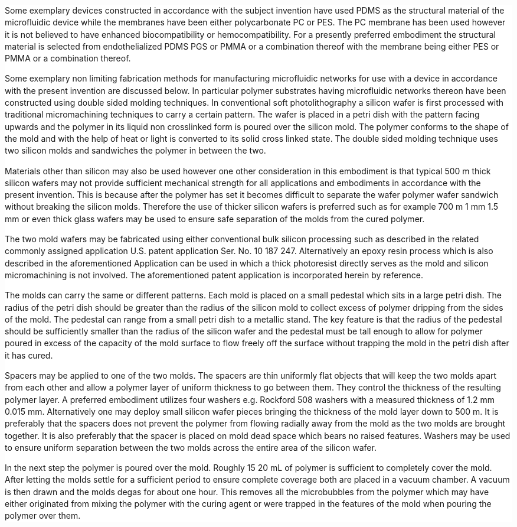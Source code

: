 Some exemplary devices constructed in accordance with the subject invention have used PDMS as the structural material of the microfluidic device while the membranes have been either polycarbonate PC or PES. The PC membrane has been used however it is not believed to have enhanced biocompatibility or hemocompatibility. For a presently preferred embodiment the structural material is selected from endothelialized PDMS PGS or PMMA or a combination thereof with the membrane being either PES or PMMA or a combination thereof.

Some exemplary non limiting fabrication methods for manufacturing microfluidic networks for use with a device in accordance with the present invention are discussed below. In particular polymer substrates having microfluidic networks thereon have been constructed using double sided molding techniques. In conventional soft photolithography a silicon wafer is first processed with traditional micromachining techniques to carry a certain pattern. The wafer is placed in a petri dish with the pattern facing upwards and the polymer in its liquid non crosslinked form is poured over the silicon mold. The polymer conforms to the shape of the mold and with the help of heat or light is converted to its solid cross linked state. The double sided molding technique uses two silicon molds and sandwiches the polymer in between the two.

Materials other than silicon may also be used however one other consideration in this embodiment is that typical 500 m thick silicon wafers may not provide sufficient mechanical strength for all applications and embodiments in accordance with the present invention. This is because after the polymer has set it becomes difficult to separate the wafer polymer wafer sandwich without breaking the silicon molds. Therefore the use of thicker silicon wafers is preferred such as for example 700 m 1 mm 1.5 mm or even thick glass wafers may be used to ensure safe separation of the molds from the cured polymer.

The two mold wafers may be fabricated using either conventional bulk silicon processing such as described in the related commonly assigned application U.S. patent application Ser. No. 10 187 247. Alternatively an epoxy resin process which is also described in the aforementioned Application can be used in which a thick photoresist directly serves as the mold and silicon micromachining is not involved. The aforementioned patent application is incorporated herein by reference.

The molds can carry the same or different patterns. Each mold is placed on a small pedestal which sits in a large petri dish. The radius of the petri dish should be greater than the radius of the silicon mold to collect excess of polymer dripping from the sides of the mold. The pedestal can range from a small petri dish to a metallic stand. The key feature is that the radius of the pedestal should be sufficiently smaller than the radius of the silicon wafer and the pedestal must be tall enough to allow for polymer poured in excess of the capacity of the mold surface to flow freely off the surface without trapping the mold in the petri dish after it has cured.

Spacers may be applied to one of the two molds. The spacers are thin uniformly flat objects that will keep the two molds apart from each other and allow a polymer layer of uniform thickness to go between them. They control the thickness of the resulting polymer layer. A preferred embodiment utilizes four washers e.g. Rockford 508 washers with a measured thickness of 1.2 mm 0.015 mm. Alternatively one may deploy small silicon wafer pieces bringing the thickness of the mold layer down to 500 m. It is preferably that the spacers does not prevent the polymer from flowing radially away from the mold as the two molds are brought together. It is also preferably that the spacer is placed on mold dead space which bears no raised features. Washers may be used to ensure uniform separation between the two molds across the entire area of the silicon wafer.

In the next step the polymer is poured over the mold. Roughly 15 20 mL of polymer is sufficient to completely cover the mold. After letting the molds settle for a sufficient period to ensure complete coverage both are placed in a vacuum chamber. A vacuum is then drawn and the molds degas for about one hour. This removes all the microbubbles from the polymer which may have either originated from mixing the polymer with the curing agent or were trapped in the features of the mold when pouring the polymer over them.
